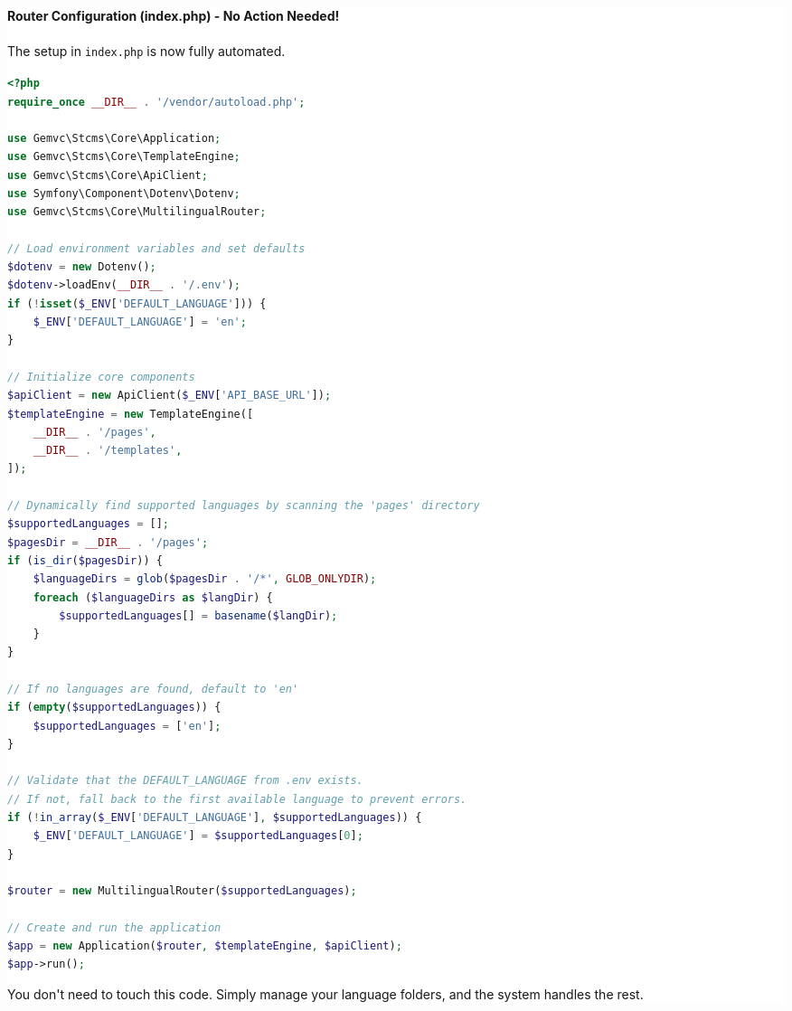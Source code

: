 #### Router Configuration (index.php) - No Action Needed!
The setup in `index.php` is now fully automated.

```php
<?php
require_once __DIR__ . '/vendor/autoload.php';

use Gemvc\Stcms\Core\Application;
use Gemvc\Stcms\Core\TemplateEngine;
use Gemvc\Stcms\Core\ApiClient;
use Symfony\Component\Dotenv\Dotenv;
use Gemvc\Stcms\Core\MultilingualRouter;

// Load environment variables and set defaults
$dotenv = new Dotenv();
$dotenv->loadEnv(__DIR__ . '/.env');
if (!isset($_ENV['DEFAULT_LANGUAGE'])) {
    $_ENV['DEFAULT_LANGUAGE'] = 'en';
}

// Initialize core components
$apiClient = new ApiClient($_ENV['API_BASE_URL']);
$templateEngine = new TemplateEngine([
    __DIR__ . '/pages',
    __DIR__ . '/templates',
]);

// Dynamically find supported languages by scanning the 'pages' directory
$supportedLanguages = [];
$pagesDir = __DIR__ . '/pages';
if (is_dir($pagesDir)) {
    $languageDirs = glob($pagesDir . '/*', GLOB_ONLYDIR);
    foreach ($languageDirs as $langDir) {
        $supportedLanguages[] = basename($langDir);
    }
}

// If no languages are found, default to 'en'
if (empty($supportedLanguages)) {
    $supportedLanguages = ['en'];
}

// Validate that the DEFAULT_LANGUAGE from .env exists.
// If not, fall back to the first available language to prevent errors.
if (!in_array($_ENV['DEFAULT_LANGUAGE'], $supportedLanguages)) {
    $_ENV['DEFAULT_LANGUAGE'] = $supportedLanguages[0];
}

$router = new MultilingualRouter($supportedLanguages);

// Create and run the application
$app = new Application($router, $templateEngine, $apiClient);
$app->run();
```
You don't need to touch this code. Simply manage your language folders, and the system handles the rest.
